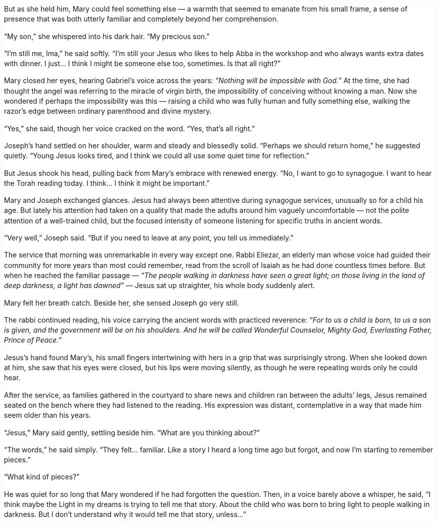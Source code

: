 But as she held him, Mary could feel something else — a warmth that seemed to emanate from his small frame, a sense of presence that was both utterly familiar and completely beyond her comprehension.

“My son,” she whispered into his dark hair. “My precious son.”

“I’m still me, Ima,” he said softly. “I’m still your Jesus who likes to help Abba in the workshop and who always wants extra dates with dinner. I just… I think I might be someone else too, sometimes. Is that all right?”

Mary closed her eyes, hearing Gabriel’s voice across the years: *“Nothing will be impossible with God.”* At the time, she had thought the angel was referring to the miracle of virgin birth, the impossibility of conceiving without knowing a man. Now she wondered if perhaps the impossibility was this — raising a child who was fully human and fully something else, walking the razor’s edge between ordinary parenthood and divine mystery.

“Yes,” she said, though her voice cracked on the word. “Yes, that’s all right.”

Joseph’s hand settled on her shoulder, warm and steady and blessedly solid. “Perhaps we should return home,” he suggested quietly. “Young Jesus looks tired, and I think we could all use some quiet time for reflection.”

But Jesus shook his head, pulling back from Mary’s embrace with renewed energy. “No, I want to go to synagogue. I want to hear the Torah reading today. I think… I think it might be important.”

Mary and Joseph exchanged glances. Jesus had always been attentive during synagogue services, unusually so for a child his age. But lately his attention had taken on a quality that made the adults around him vaguely uncomfortable — not the polite attention of a well-trained child, but the focused intensity of someone listening for specific truths in ancient words.

“Very well,” Joseph said. “But if you need to leave at any point, you tell us immediately.”

The service that morning was unremarkable in every way except one. Rabbi Eliezar, an elderly man whose voice had guided their community for more years than most could remember, read from the scroll of Isaiah as he had done countless times before. But when he reached the familiar passage — *“The people walking in darkness have seen a great light; on those living in the land of deep darkness, a light has dawned”* — Jesus sat up straighter, his whole body suddenly alert.

Mary felt her breath catch. Beside her, she sensed Joseph go very still.

The rabbi continued reading, his voice carrying the ancient words with practiced reverence: *“For to us a child is born, to us a son is given, and the government will be on his shoulders. And he will be called Wonderful Counselor, Mighty God, Everlasting Father, Prince of Peace.”*

Jesus’s hand found Mary’s, his small fingers intertwining with hers in a grip that was surprisingly strong. When she looked down at him, she saw that his eyes were closed, but his lips were moving silently, as though he were repeating words only he could hear.

After the service, as families gathered in the courtyard to share news and children ran between the adults’ legs, Jesus remained seated on the bench where they had listened to the reading. His expression was distant, contemplative in a way that made him seem older than his years.

“Jesus,” Mary said gently, settling beside him. “What are you thinking about?”

“The words,” he said simply. “They felt… familiar. Like a story I heard a long time ago but forgot, and now I’m starting to remember pieces.”

“What kind of pieces?”

He was quiet for so long that Mary wondered if he had forgotten the question. Then, in a voice barely above a whisper, he said, “I think maybe the Light in my dreams is trying to tell me that story. About the child who was born to bring light to people walking in darkness. But I don’t understand why it would tell me that story, unless…”
